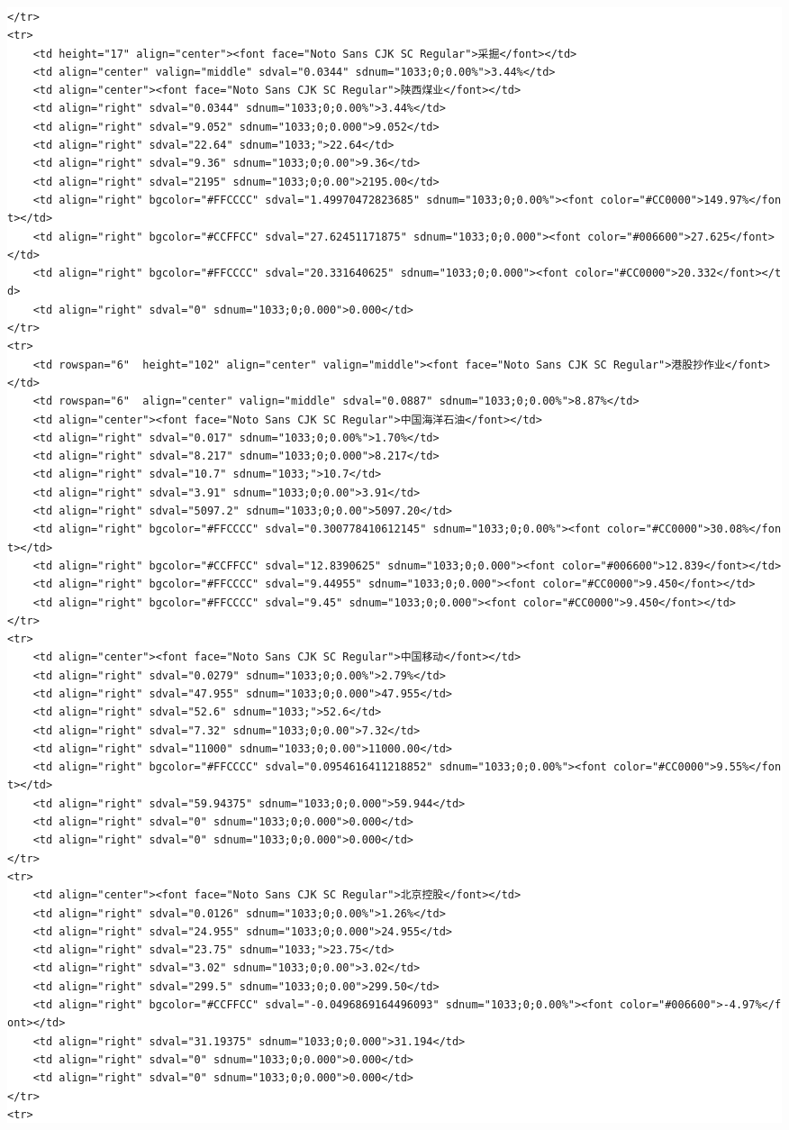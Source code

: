 	</tr>
	<tr>
		<td height="17" align="center"><font face="Noto Sans CJK SC Regular">采掘</font></td>
		<td align="center" valign="middle" sdval="0.0344" sdnum="1033;0;0.00%">3.44%</td>
		<td align="center"><font face="Noto Sans CJK SC Regular">陕西煤业</font></td>
		<td align="right" sdval="0.0344" sdnum="1033;0;0.00%">3.44%</td>
		<td align="right" sdval="9.052" sdnum="1033;0;0.000">9.052</td>
		<td align="right" sdval="22.64" sdnum="1033;">22.64</td>
		<td align="right" sdval="9.36" sdnum="1033;0;0.00">9.36</td>
		<td align="right" sdval="2195" sdnum="1033;0;0.00">2195.00</td>
		<td align="right" bgcolor="#FFCCCC" sdval="1.49970472823685" sdnum="1033;0;0.00%"><font color="#CC0000">149.97%</font></td>
		<td align="right" bgcolor="#CCFFCC" sdval="27.62451171875" sdnum="1033;0;0.000"><font color="#006600">27.625</font></td>
		<td align="right" bgcolor="#FFCCCC" sdval="20.331640625" sdnum="1033;0;0.000"><font color="#CC0000">20.332</font></td>
		<td align="right" sdval="0" sdnum="1033;0;0.000">0.000</td>
	</tr>
	<tr>
		<td rowspan="6"  height="102" align="center" valign="middle"><font face="Noto Sans CJK SC Regular">港股抄作业</font></td>
		<td rowspan="6"  align="center" valign="middle" sdval="0.0887" sdnum="1033;0;0.00%">8.87%</td>
		<td align="center"><font face="Noto Sans CJK SC Regular">中国海洋石油</font></td>
		<td align="right" sdval="0.017" sdnum="1033;0;0.00%">1.70%</td>
		<td align="right" sdval="8.217" sdnum="1033;0;0.000">8.217</td>
		<td align="right" sdval="10.7" sdnum="1033;">10.7</td>
		<td align="right" sdval="3.91" sdnum="1033;0;0.00">3.91</td>
		<td align="right" sdval="5097.2" sdnum="1033;0;0.00">5097.20</td>
		<td align="right" bgcolor="#FFCCCC" sdval="0.300778410612145" sdnum="1033;0;0.00%"><font color="#CC0000">30.08%</font></td>
		<td align="right" bgcolor="#CCFFCC" sdval="12.8390625" sdnum="1033;0;0.000"><font color="#006600">12.839</font></td>
		<td align="right" bgcolor="#FFCCCC" sdval="9.44955" sdnum="1033;0;0.000"><font color="#CC0000">9.450</font></td>
		<td align="right" bgcolor="#FFCCCC" sdval="9.45" sdnum="1033;0;0.000"><font color="#CC0000">9.450</font></td>
	</tr>
	<tr>
		<td align="center"><font face="Noto Sans CJK SC Regular">中国移动</font></td>
		<td align="right" sdval="0.0279" sdnum="1033;0;0.00%">2.79%</td>
		<td align="right" sdval="47.955" sdnum="1033;0;0.000">47.955</td>
		<td align="right" sdval="52.6" sdnum="1033;">52.6</td>
		<td align="right" sdval="7.32" sdnum="1033;0;0.00">7.32</td>
		<td align="right" sdval="11000" sdnum="1033;0;0.00">11000.00</td>
		<td align="right" bgcolor="#FFCCCC" sdval="0.0954616411218852" sdnum="1033;0;0.00%"><font color="#CC0000">9.55%</font></td>
		<td align="right" sdval="59.94375" sdnum="1033;0;0.000">59.944</td>
		<td align="right" sdval="0" sdnum="1033;0;0.000">0.000</td>
		<td align="right" sdval="0" sdnum="1033;0;0.000">0.000</td>
	</tr>
	<tr>
		<td align="center"><font face="Noto Sans CJK SC Regular">北京控股</font></td>
		<td align="right" sdval="0.0126" sdnum="1033;0;0.00%">1.26%</td>
		<td align="right" sdval="24.955" sdnum="1033;0;0.000">24.955</td>
		<td align="right" sdval="23.75" sdnum="1033;">23.75</td>
		<td align="right" sdval="3.02" sdnum="1033;0;0.00">3.02</td>
		<td align="right" sdval="299.5" sdnum="1033;0;0.00">299.50</td>
		<td align="right" bgcolor="#CCFFCC" sdval="-0.0496869164496093" sdnum="1033;0;0.00%"><font color="#006600">-4.97%</font></td>
		<td align="right" sdval="31.19375" sdnum="1033;0;0.000">31.194</td>
		<td align="right" sdval="0" sdnum="1033;0;0.000">0.000</td>
		<td align="right" sdval="0" sdnum="1033;0;0.000">0.000</td>
	</tr>
	<tr>